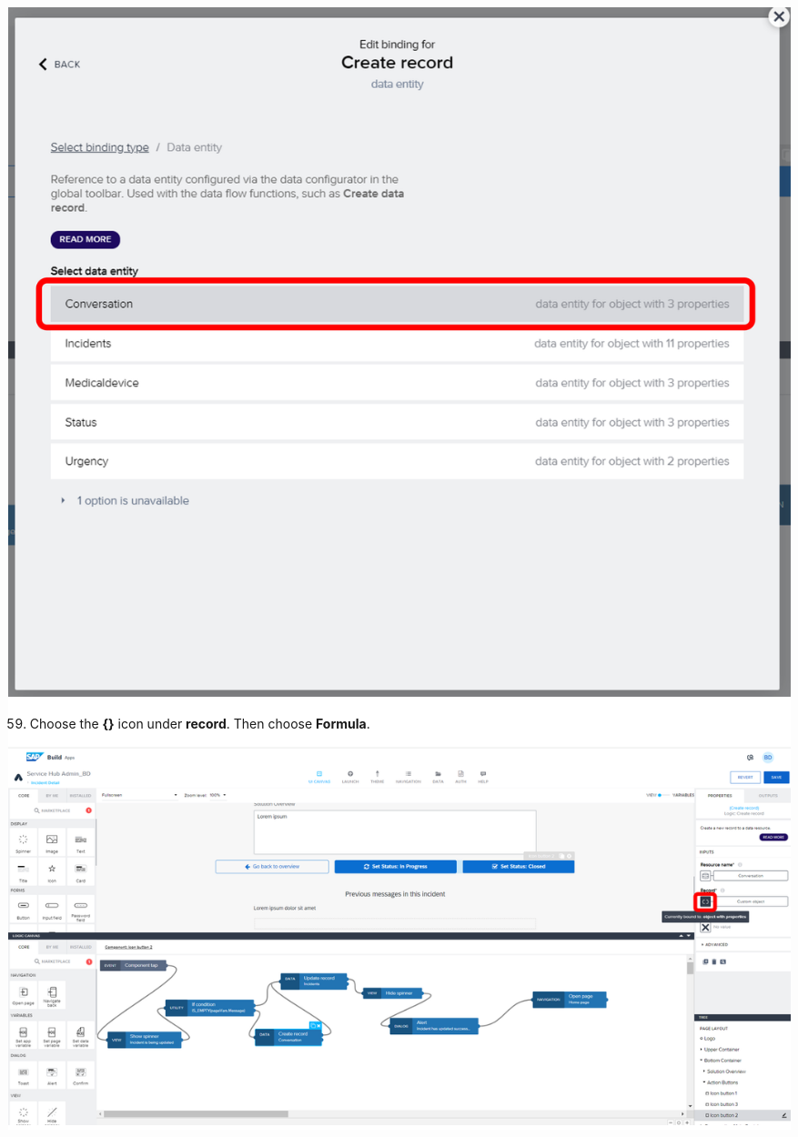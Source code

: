 ![](../screenshots/Picture162.png)

59. Choose the **{}** icon under **record**. Then choose **Formula**.

![](../screenshots/Picture163.png)